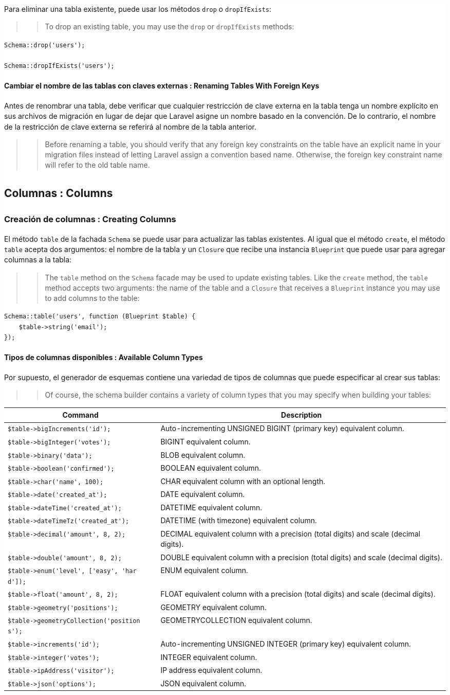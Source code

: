 Para eliminar una tabla existente, puede usar los métodos `drop` o `dropIfExists`:
> > To drop an existing table, you may use the `drop` or `dropIfExists` methods:

    Schema::drop('users');

    Schema::dropIfExists('users');

#### Cambiar el nombre de las tablas con claves externas : Renaming Tables With Foreign Keys

Antes de renombrar una tabla, debe verificar que cualquier restricción de clave externa en la tabla tenga un nombre explícito en sus archivos de migración en lugar de dejar que Laravel asigne un nombre basado en la convención. De lo contrario, el nombre de la restricción de clave externa se referirá al nombre de la tabla anterior.
> > Before renaming a table, you should verify that any foreign key constraints on the table have an explicit name in your migration files instead of letting Laravel assign a convention based name. Otherwise, the foreign key constraint name will refer to the old table name.

<a name="columns"></a>
## Columnas : Columns

<a name="creating-columns"></a>
### Creación de columnas : Creating Columns

El método `table` de la fachada `Schema` se puede usar para actualizar las tablas existentes. Al igual que el método `create`, el método `table` acepta dos argumentos: el nombre de la tabla y un `Closure` que recibe una instancia `Blueprint` que puede usar para agregar columnas a la tabla:
> > The `table` method on the `Schema` facade may be used to update existing tables. Like the `create` method, the `table` method accepts two arguments: the name of the table and a `Closure` that receives a `Blueprint` instance you may use to add columns to the table:

    Schema::table('users', function (Blueprint $table) {
        $table->string('email');
    });

#### Tipos de columnas disponibles : Available Column Types

Por supuesto, el generador de esquemas contiene una variedad de tipos de columnas que puede especificar al crear sus tablas:
> > Of course, the schema builder contains a variety of column types that you may specify when building your tables:

Command  |  Description
-------  |  -----------
`$table->bigIncrements('id');`  |  Auto-incrementing UNSIGNED BIGINT (primary key) equivalent column.
`$table->bigInteger('votes');`  |  BIGINT equivalent column.
`$table->binary('data');`  |  BLOB equivalent column.
`$table->boolean('confirmed');`  |  BOOLEAN equivalent column.
`$table->char('name', 100);`  |  CHAR equivalent column with an optional length.
`$table->date('created_at');`  |  DATE equivalent column.
`$table->dateTime('created_at');`  |  DATETIME equivalent column.
`$table->dateTimeTz('created_at');`  |  DATETIME (with timezone) equivalent column.
`$table->decimal('amount', 8, 2);`  |  DECIMAL equivalent column with a precision (total digits) and scale (decimal digits).
`$table->double('amount', 8, 2);`  |  DOUBLE equivalent column with a precision (total digits) and scale (decimal digits).
`$table->enum('level', ['easy', 'hard']);`  |  ENUM equivalent column.
`$table->float('amount', 8, 2);`  |  FLOAT equivalent column with a precision (total digits) and scale (decimal digits).
`$table->geometry('positions');`  |  GEOMETRY equivalent column.
`$table->geometryCollection('positions');`  |  GEOMETRYCOLLECTION equivalent column.
`$table->increments('id');`  |  Auto-incrementing UNSIGNED INTEGER (primary key) equivalent column.
`$table->integer('votes');`  |  INTEGER equivalent column.
`$table->ipAddress('visitor');`  |  IP address equivalent column.
`$table->json('options');`  |  JSON equivalent column.
